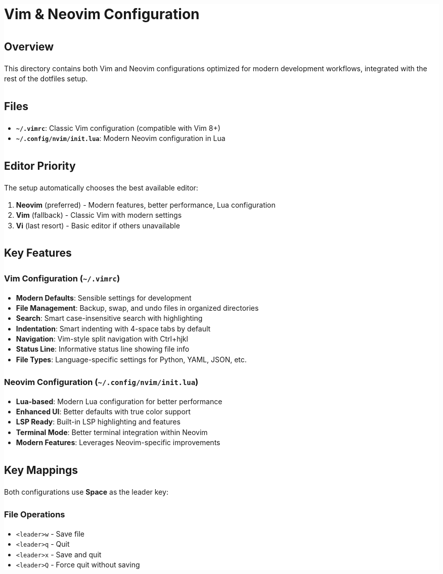 # Vim & Neovim Configuration

## Overview

This directory contains both Vim and Neovim configurations optimized for modern development workflows, integrated with the rest of the dotfiles setup.

## Files

- **`~/.vimrc`**: Classic Vim configuration (compatible with Vim 8+)
- **`~/.config/nvim/init.lua`**: Modern Neovim configuration in Lua

## Editor Priority

The setup automatically chooses the best available editor:

1. **Neovim** (preferred) - Modern features, better performance, Lua configuration
2. **Vim** (fallback) - Classic Vim with modern settings
3. **Vi** (last resort) - Basic editor if others unavailable

## Key Features

### Vim Configuration (`~/.vimrc`)
- **Modern Defaults**: Sensible settings for development
- **File Management**: Backup, swap, and undo files in organized directories
- **Search**: Smart case-insensitive search with highlighting
- **Indentation**: Smart indenting with 4-space tabs by default
- **Navigation**: Vim-style split navigation with Ctrl+hjkl
- **Status Line**: Informative status line showing file info
- **File Types**: Language-specific settings for Python, YAML, JSON, etc.

### Neovim Configuration (`~/.config/nvim/init.lua`)
- **Lua-based**: Modern Lua configuration for better performance
- **Enhanced UI**: Better defaults with true color support
- **LSP Ready**: Built-in LSP highlighting and features
- **Terminal Mode**: Better terminal integration within Neovim
- **Modern Features**: Leverages Neovim-specific improvements

## Key Mappings

Both configurations use **Space** as the leader key:

### File Operations
- `<leader>w` - Save file
- `<leader>q` - Quit
- `<leader>x` - Save and quit
- `<leader>Q` - Force quit without saving
